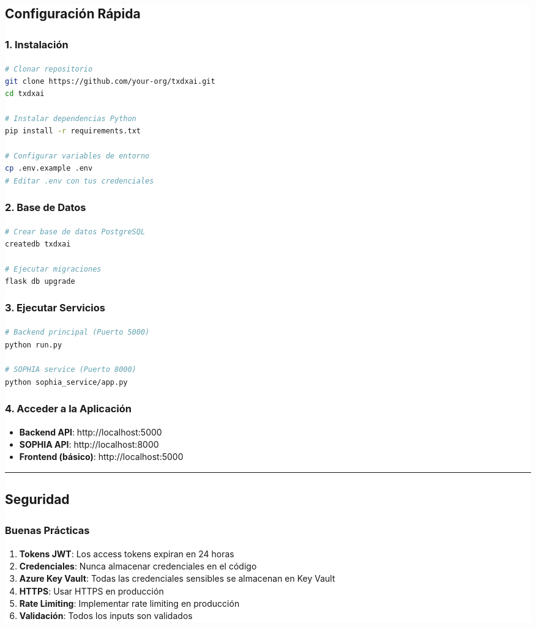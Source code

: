 
## Configuración Rápida

### 1. Instalación

```bash
# Clonar repositorio
git clone https://github.com/your-org/txdxai.git
cd txdxai

# Instalar dependencias Python
pip install -r requirements.txt

# Configurar variables de entorno
cp .env.example .env
# Editar .env con tus credenciales
```

### 2. Base de Datos

```bash
# Crear base de datos PostgreSQL
createdb txdxai

# Ejecutar migraciones
flask db upgrade
```

### 3. Ejecutar Servicios

```bash
# Backend principal (Puerto 5000)
python run.py

# SOPHIA service (Puerto 8000)
python sophia_service/app.py
```

### 4. Acceder a la Aplicación

- **Backend API**: http://localhost:5000
- **SOPHIA API**: http://localhost:8000
- **Frontend (básico)**: http://localhost:5000

---

## Seguridad

### Buenas Prácticas

1. **Tokens JWT**: Los access tokens expiran en 24 horas
2. **Credenciales**: Nunca almacenar credenciales en el código
3. **Azure Key Vault**: Todas las credenciales sensibles se almacenan en Key Vault
4. **HTTPS**: Usar HTTPS en producción
5. **Rate Limiting**: Implementar rate limiting en producción
6. **Validación**: Todos los inputs son validados
